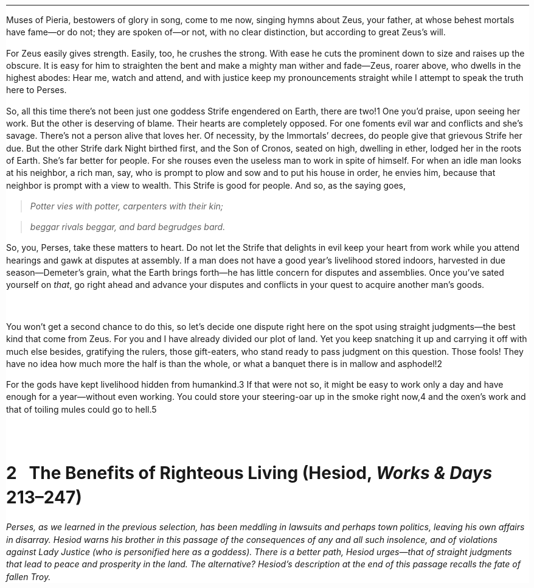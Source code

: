 * * *

Muses of Pieria, bestowers of glory in song, come to me now, singing hymns about Zeus, your father, at whose behest mortals have fame—or do not; they are spoken of—or not, with no clear distinction, but according to great Zeus’s will.

For Zeus easily gives strength. Easily, too, he crushes the strong. With ease he cuts the prominent down to size and raises up the obscure. It is easy for him to straighten the bent and make a mighty man wither and fade—Zeus, roarer above, who dwells in the highest abodes: Hear me, watch and attend, and with justice keep my pronouncements straight while I attempt to speak the truth here to Perses.

So, all this time there’s not been just one goddess Strife engendered on Earth, there are two\!1 One you’d praise, upon seeing her work. But the other is deserving of blame. Their hearts are completely opposed. For one foments evil war and conflicts and she’s savage. There’s not a person alive that loves her. Of necessity, by the Immortals’ decrees, do people give that grievous Strife her due. But the other Strife dark Night birthed first, and the Son of Cronos, seated on high, dwelling in ether, lodged her in the roots of Earth. She’s far better for people. For she rouses even the useless man to work in spite of himself. For when an idle man looks at his neighbor, a rich man, say, who is prompt to plow and sow and to put his house in order, he envies him, because that neighbor is prompt with a view to wealth. This Strife is good for people. And so, as the saying goes,
>  
> *Potter vies with potter, carpenters with their kin;*

> *beggar rivals beggar, and bard begrudges bard.*

So, you, Perses, take these matters to heart. Do not let the Strife that delights in evil keep your heart from work while you attend hearings and gawk at disputes at assembly. If a man does not have a good year’s livelihood stored indoors, harvested in due season—Demeter’s grain, what the Earth brings forth—he has little concern for disputes and assemblies. Once you’ve sated yourself on *that*, go right ahead and advance your disputes and conflicts in your quest to acquire another man’s goods.

 

You won’t get a second chance to do this, so let’s decide one dispute right here on the spot using straight judgments—the best kind that come from Zeus. For you and I have already divided our plot of land. Yet you keep snatching it up and carrying it off with much else besides, gratifying the rulers, those gift-eaters, who stand ready to pass judgment on this question. Those fools\! They have no idea how much more the half is than the whole, or what a banquet there is in mallow and asphodel\!2

For the gods have kept livelihood hidden from humankind.3 If that were not so, it might be easy to work only a day and have enough for a year—without even working. You could store your steering-oar up in the smoke right now,4 and the oxen’s work and that of toiling mules could go to hell.5



 

# 2   The Benefits of Righteous Living \(Hesiod, *Works & Days* 213–247\)

*Perses, as we learned in the previous selection, has been meddling in lawsuits and perhaps town politics, leaving his own affairs in disarray. Hesiod warns his brother in this passage of the consequences of any and all such insolence, and of violations against Lady Justice \(who is personified here as a goddess\). There is a better path, Hesiod urges—that of straight judgments that lead to peace and prosperity in the land. The alternative? Hesiod’s description at the end of this passage recalls the fate of fallen Troy.*
